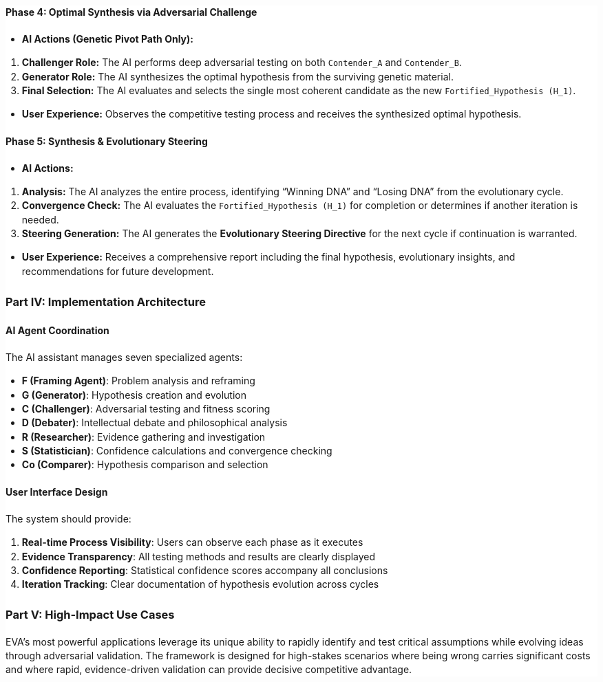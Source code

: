 #### **Phase 4: Optimal Synthesis via Adversarial Challenge**

- **AI Actions (Genetic Pivot Path Only):**
1. **Challenger Role:** The AI performs deep adversarial testing on both `Contender_A` and `Contender_B`.
1. **Generator Role:** The AI synthesizes the optimal hypothesis from the surviving genetic material.
1. **Final Selection:** The AI evaluates and selects the single most coherent candidate as the new `Fortified_Hypothesis (H_1)`.
- **User Experience:** Observes the competitive testing process and receives the synthesized optimal hypothesis.

#### **Phase 5: Synthesis & Evolutionary Steering**

- **AI Actions:**
1. **Analysis:** The AI analyzes the entire process, identifying “Winning DNA” and “Losing DNA” from the evolutionary cycle.
1. **Convergence Check:** The AI evaluates the `Fortified_Hypothesis (H_1)` for completion or determines if another iteration is needed.
1. **Steering Generation:** The AI generates the **Evolutionary Steering Directive** for the next cycle if continuation is warranted.
- **User Experience:** Receives a comprehensive report including the final hypothesis, evolutionary insights, and recommendations for future development.

### **Part IV: Implementation Architecture**

#### **AI Agent Coordination**

The AI assistant manages seven specialized agents:

- **F (Framing Agent)**: Problem analysis and reframing
- **G (Generator)**: Hypothesis creation and evolution
- **C (Challenger)**: Adversarial testing and fitness scoring
- **D (Debater)**: Intellectual debate and philosophical analysis
- **R (Researcher)**: Evidence gathering and investigation
- **S (Statistician)**: Confidence calculations and convergence checking
- **Co (Comparer)**: Hypothesis comparison and selection

#### **User Interface Design**

The system should provide:

1. **Real-time Process Visibility**: Users can observe each phase as it executes
1. **Evidence Transparency**: All testing methods and results are clearly displayed
1. **Confidence Reporting**: Statistical confidence scores accompany all conclusions
1. **Iteration Tracking**: Clear documentation of hypothesis evolution across cycles

### **Part V: High-Impact Use Cases**

EVA’s most powerful applications leverage its unique ability to rapidly identify and test critical assumptions while evolving ideas through adversarial validation. The framework is designed for high-stakes scenarios where being wrong carries significant costs and where rapid, evidence-driven validation can provide decisive competitive advantage.
